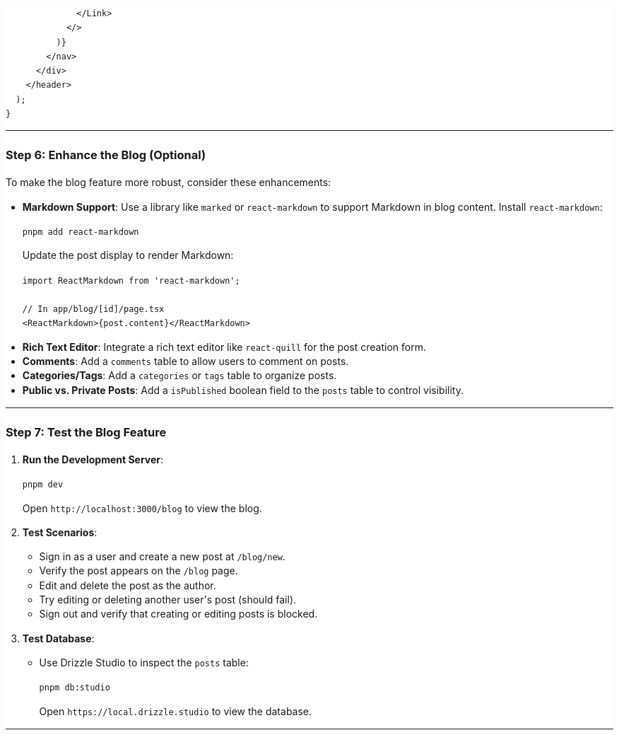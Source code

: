    ```tsx
                 </Link>
               </>
             )}
           </nav>
         </div>
       </header>
     );
   }
   ```

---

### Step 6: Enhance the Blog (Optional)
To make the blog feature more robust, consider these enhancements:
- **Markdown Support**: Use a library like `marked` or `react-markdown` to support Markdown in blog content. Install `react-markdown`:
  ```bash
  pnpm add react-markdown
  ```
  Update the post display to render Markdown:
  ```tsx
  import ReactMarkdown from 'react-markdown';

  // In app/blog/[id]/page.tsx
  <ReactMarkdown>{post.content}</ReactMarkdown>
  ```
- **Rich Text Editor**: Integrate a rich text editor like `react-quill` for the post creation form.
- **Comments**: Add a `comments` table to allow users to comment on posts.
- **Categories/Tags**: Add a `categories` or `tags` table to organize posts.
- **Public vs. Private Posts**: Add a `isPublished` boolean field to the `posts` table to control visibility.

---

### Step 7: Test the Blog Feature
1. **Run the Development Server**:
   ```bash
   pnpm dev
   ```
   Open `http://localhost:3000/blog` to view the blog.

2. **Test Scenarios**:
   - Sign in as a user and create a new post at `/blog/new`.
   - Verify the post appears on the `/blog` page.
   - Edit and delete the post as the author.
   - Try editing or deleting another user's post (should fail).
   - Sign out and verify that creating or editing posts is blocked.

3. **Test Database**:
   - Use Drizzle Studio to inspect the `posts` table:
     ```bash
     pnpm db:studio
     ```
     Open `https://local.drizzle.studio` to view the database.

---